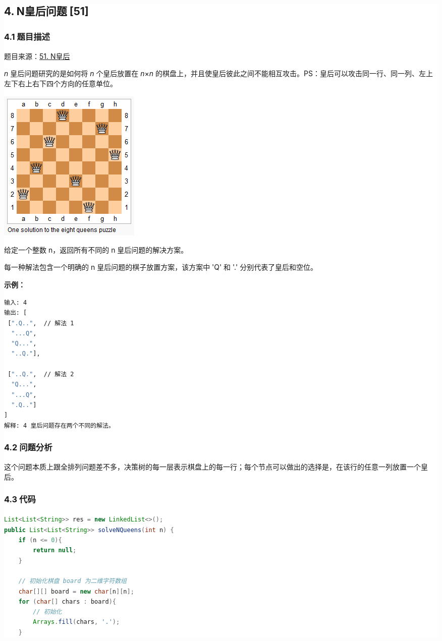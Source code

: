 ## 4. N皇后问题 [51]

### 4.1 题目描述

题目来源：[51. N皇后](https://leetcode-cn.com/problems/n-queens/)

*n* 皇后问题研究的是如何将 *n* 个皇后放置在 *n*×*n* 的棋盘上，并且使皇后彼此之间不能相互攻击。PS：皇后可以攻击同一行、同一列、左上左下右上右下四个方向的任意单位。

![img](/pictures/8-queens.png)

给定一个整数 n，返回所有不同的 n 皇后问题的解决方案。

每一种解法包含一个明确的 n 皇后问题的棋子放置方案，该方案中 'Q' 和 '.' 分别代表了皇后和空位。

**示例：**

```bash
输入: 4
输出: [
 [".Q..",  // 解法 1
  "...Q",
  "Q...",
  "..Q."],

 ["..Q.",  // 解法 2
  "Q...",
  "...Q",
  ".Q.."]
]
解释: 4 皇后问题存在两个不同的解法。
```

### 4.2 问题分析

这个问题本质上跟全排列问题差不多，决策树的每一层表示棋盘上的每一行；每个节点可以做出的选择是，在该行的任意一列放置一个皇后。

### 4.3 代码

```java
List<List<String>> res = new LinkedList<>();
public List<List<String>> solveNQueens(int n) {
    if (n <= 0){
        return null;
    }

    // 初始化棋盘 board 为二维字符数组
    char[][] board = new char[n][n];
    for (char[] chars : board){
        // 初始化
        Arrays.fill(chars, '.');
    }

```